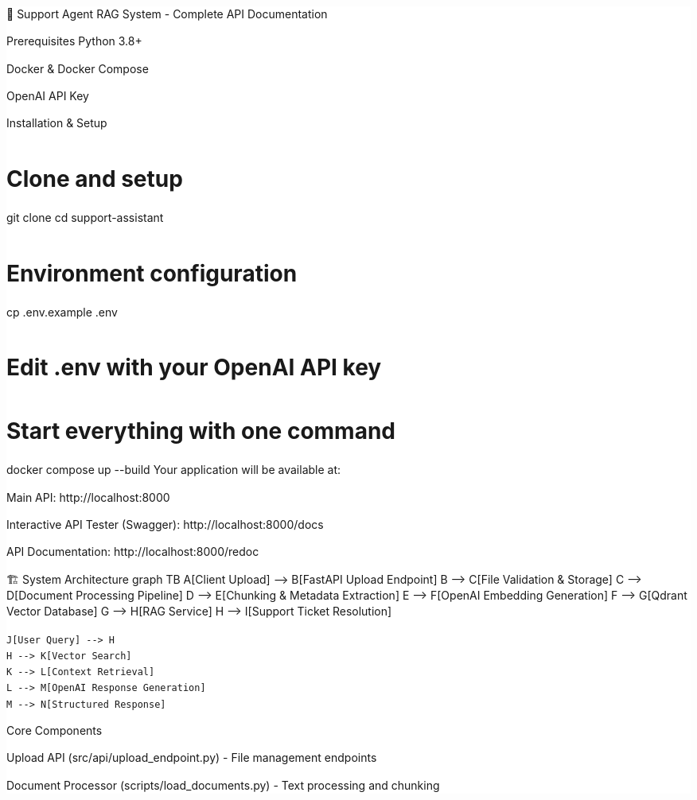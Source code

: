 🚀  Support Agent RAG System - Complete API Documentation

Prerequisites
Python 3.8+

Docker & Docker Compose

OpenAI API Key

Installation & Setup

# Clone and setup
git clone <repository-url>
cd support-assistant

# Environment configuration
cp .env.example .env
# Edit .env with your OpenAI API key

# Start everything with one command
docker compose up --build
Your application will be available at:

Main API: http://localhost:8000

Interactive API Tester (Swagger): http://localhost:8000/docs

API Documentation: http://localhost:8000/redoc

🏗️ System Architecture
graph TB
    A[Client Upload] --> B[FastAPI Upload Endpoint]
    B --> C[File Validation & Storage]
    C --> D[Document Processing Pipeline]
    D --> E[Chunking & Metadata Extraction]
    E --> F[OpenAI Embedding Generation]
    F --> G[Qdrant Vector Database]
    G --> H[RAG Service]
    H --> I[Support Ticket Resolution]
    
    J[User Query] --> H
    H --> K[Vector Search]
    K --> L[Context Retrieval]
    L --> M[OpenAI Response Generation]
    M --> N[Structured Response]

Core Components

Upload API (src/api/upload_endpoint.py) - File management endpoints

Document Processor (scripts/load_documents.py) - Text processing and chunking
